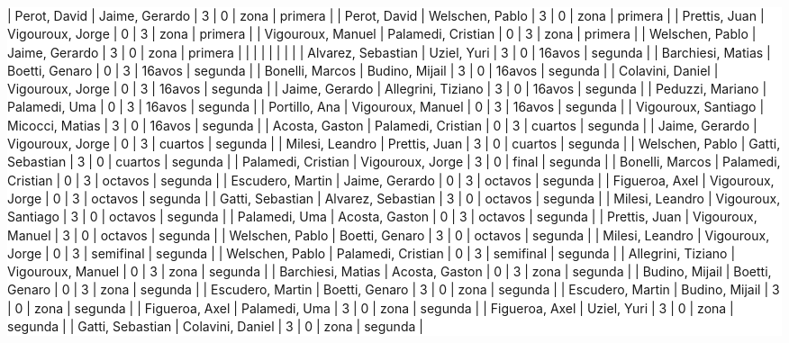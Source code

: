 |    Perot, David     |   Jaime, Gerardo    |    3     |    0     |    zona     |   primera   |
|    Perot, David     |   Welschen, Pablo   |    3     |    0     |    zona     |   primera   |
|    Prettis, Juan    |  Vigouroux, Jorge   |    0     |    3     |    zona     |   primera   |
|  Vigouroux, Manuel  | Palamedi, Cristian  |    0     |    3     |    zona     |   primera   |
|   Welschen, Pablo   |   Jaime, Gerardo    |    3     |    0     |    zona     |   primera   |
|                     |                     |          |          |             |             |
| Alvarez, Sebastian  |     Uziel, Yuri     |    3     |    0     |   16avos    |   segunda   |
|  Barchiesi, Matias  |   Boetti, Genaro    |    0     |    3     |   16avos    |   segunda   |
|   Bonelli, Marcos   |   Budino, Mijail    |    3     |    0     |   16avos    |   segunda   |
|  Colavini, Daniel   |  Vigouroux, Jorge   |    0     |    3     |   16avos    |   segunda   |
|   Jaime, Gerardo    | Allegrini, Tiziano  |    3     |    0     |   16avos    |   segunda   |
|  Peduzzi, Mariano   |    Palamedi, Uma    |    0     |    3     |   16avos    |   segunda   |
|    Portillo, Ana    |  Vigouroux, Manuel  |    0     |    3     |   16avos    |   segunda   |
| Vigouroux, Santiago |   Micocci, Matias   |    3     |    0     |   16avos    |   segunda   |
|   Acosta, Gaston    | Palamedi, Cristian  |    0     |    3     |   cuartos   |   segunda   |
|   Jaime, Gerardo    |  Vigouroux, Jorge   |    0     |    3     |   cuartos   |   segunda   |
|   Milesi, Leandro   |    Prettis, Juan    |    3     |    0     |   cuartos   |   segunda   |
|   Welschen, Pablo   |  Gatti, Sebastian   |    3     |    0     |   cuartos   |   segunda   |
| Palamedi, Cristian  |  Vigouroux, Jorge   |    3     |    0     |    final    |   segunda   |
|   Bonelli, Marcos   | Palamedi, Cristian  |    0     |    3     |   octavos   |   segunda   |
|  Escudero, Martin   |   Jaime, Gerardo    |    0     |    3     |   octavos   |   segunda   |
|   Figueroa, Axel    |  Vigouroux, Jorge   |    0     |    3     |   octavos   |   segunda   |
|  Gatti, Sebastian   | Alvarez, Sebastian  |    3     |    0     |   octavos   |   segunda   |
|   Milesi, Leandro   | Vigouroux, Santiago |    3     |    0     |   octavos   |   segunda   |
|    Palamedi, Uma    |   Acosta, Gaston    |    0     |    3     |   octavos   |   segunda   |
|    Prettis, Juan    |  Vigouroux, Manuel  |    3     |    0     |   octavos   |   segunda   |
|   Welschen, Pablo   |   Boetti, Genaro    |    3     |    0     |   octavos   |   segunda   |
|   Milesi, Leandro   |  Vigouroux, Jorge   |    0     |    3     |  semifinal  |   segunda   |
|   Welschen, Pablo   | Palamedi, Cristian  |    0     |    3     |  semifinal  |   segunda   |
| Allegrini, Tiziano  |  Vigouroux, Manuel  |    0     |    3     |    zona     |   segunda   |
|  Barchiesi, Matias  |   Acosta, Gaston    |    0     |    3     |    zona     |   segunda   |
|   Budino, Mijail    |   Boetti, Genaro    |    0     |    3     |    zona     |   segunda   |
|  Escudero, Martin   |   Boetti, Genaro    |    3     |    0     |    zona     |   segunda   |
|  Escudero, Martin   |   Budino, Mijail    |    3     |    0     |    zona     |   segunda   |
|   Figueroa, Axel    |    Palamedi, Uma    |    3     |    0     |    zona     |   segunda   |
|   Figueroa, Axel    |     Uziel, Yuri     |    3     |    0     |    zona     |   segunda   |
|  Gatti, Sebastian   |  Colavini, Daniel   |    3     |    0     |    zona     |   segunda   |